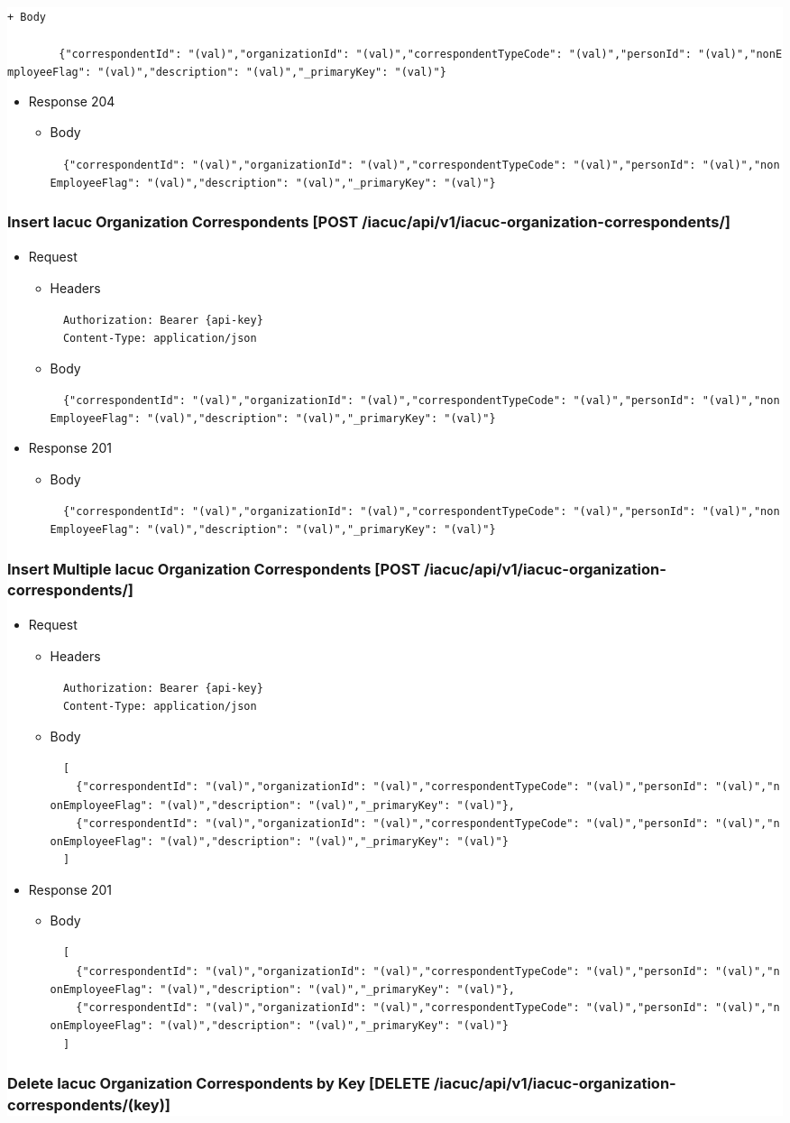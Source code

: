     + Body
    
            {"correspondentId": "(val)","organizationId": "(val)","correspondentTypeCode": "(val)","personId": "(val)","nonEmployeeFlag": "(val)","description": "(val)","_primaryKey": "(val)"}
			
+ Response 204
    
    + Body
            
            {"correspondentId": "(val)","organizationId": "(val)","correspondentTypeCode": "(val)","personId": "(val)","nonEmployeeFlag": "(val)","description": "(val)","_primaryKey": "(val)"}
### Insert Iacuc Organization Correspondents [POST /iacuc/api/v1/iacuc-organization-correspondents/]

+ Request

    + Headers

            Authorization: Bearer {api-key}   
            Content-Type: application/json

    + Body
    
            {"correspondentId": "(val)","organizationId": "(val)","correspondentTypeCode": "(val)","personId": "(val)","nonEmployeeFlag": "(val)","description": "(val)","_primaryKey": "(val)"}
			
+ Response 201
    
    + Body
            
            {"correspondentId": "(val)","organizationId": "(val)","correspondentTypeCode": "(val)","personId": "(val)","nonEmployeeFlag": "(val)","description": "(val)","_primaryKey": "(val)"}
            
### Insert Multiple Iacuc Organization Correspondents [POST /iacuc/api/v1/iacuc-organization-correspondents/]

+ Request

    + Headers

            Authorization: Bearer {api-key}   
            Content-Type: application/json

    + Body
    
            [
              {"correspondentId": "(val)","organizationId": "(val)","correspondentTypeCode": "(val)","personId": "(val)","nonEmployeeFlag": "(val)","description": "(val)","_primaryKey": "(val)"},
              {"correspondentId": "(val)","organizationId": "(val)","correspondentTypeCode": "(val)","personId": "(val)","nonEmployeeFlag": "(val)","description": "(val)","_primaryKey": "(val)"}
            ]
			
+ Response 201
    
    + Body
            
            [
              {"correspondentId": "(val)","organizationId": "(val)","correspondentTypeCode": "(val)","personId": "(val)","nonEmployeeFlag": "(val)","description": "(val)","_primaryKey": "(val)"},
              {"correspondentId": "(val)","organizationId": "(val)","correspondentTypeCode": "(val)","personId": "(val)","nonEmployeeFlag": "(val)","description": "(val)","_primaryKey": "(val)"}
            ]
### Delete Iacuc Organization Correspondents by Key [DELETE /iacuc/api/v1/iacuc-organization-correspondents/(key)]
	 